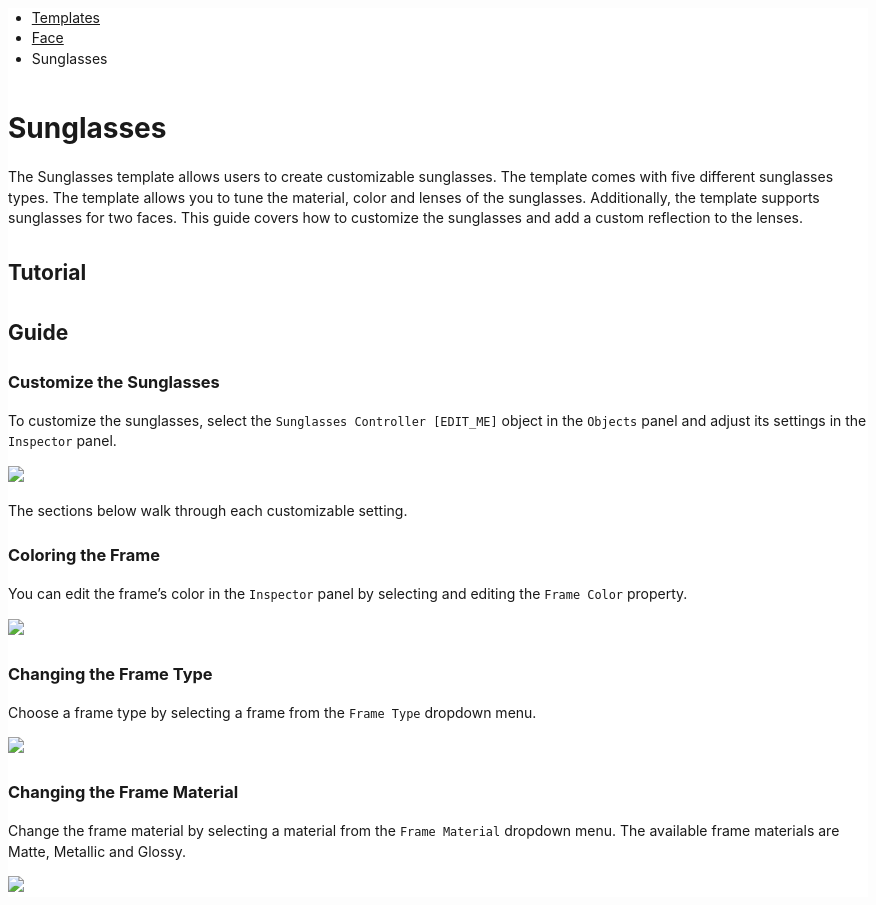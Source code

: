 

  - [Templates](/templates)
  - [Face](/templates/face)
  - Sunglasses

# Sunglasses

The Sunglasses template allows users to create customizable sunglasses.
The template comes with five different sunglasses types. The template
allows you to tune the material, color and lenses of the sunglasses.
Additionally, the template supports sunglasses for two faces. This guide
covers how to customize the sunglasses and add a custom reflection to
the lenses.

## Tutorial

## Guide

### Customize the Sunglasses

To customize the sunglasses, select the `Sunglasses Controller
[EDIT_ME]` object in the `Objects` panel and adjust its settings in the
`Inspector` panel.

![](https://storage.googleapis.com/snapchat-lens-assets/f1a09194-f02d-43ed-92b8-62e843179ff0/lensStudio/Templates/VKgkU8_1_7_0/img/sunglasses_template_customizesunglasses_selecting.gif)

The sections below walk through each customizable setting.

### Coloring the Frame

You can edit the frame’s color in the `Inspector` panel by selecting and
editing the `Frame Color` property.

![](https://storage.googleapis.com/snapchat-lens-assets/f1a09194-f02d-43ed-92b8-62e843179ff0/lensStudio/Templates/VKgkU8_1_7_0/img/sunglasses_template_frame_color.gif)

### Changing the Frame Type

Choose a frame type by selecting a frame from the `Frame Type` dropdown
menu.

![](https://storage.googleapis.com/snapchat-lens-assets/f1a09194-f02d-43ed-92b8-62e843179ff0/lensStudio/Templates/VKgkU8_1_7_0/img/sunglasses_template_frame_type.gif)

### Changing the Frame Material

Change the frame material by selecting a material from the `Frame
Material` dropdown menu. The available frame materials are Matte,
Metallic and Glossy.

![](https://storage.googleapis.com/snapchat-lens-assets/f1a09194-f02d-43ed-92b8-62e843179ff0/lensStudio/Templates/VKgkU8_1_7_0/img/sunglasses_template_frame_material.gif)
